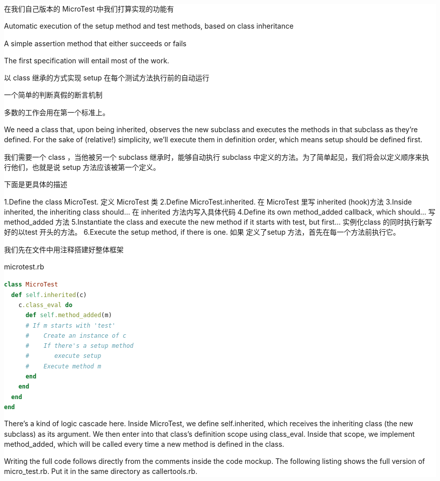 在我们自己版本的 MicroTest 中我们打算实现的功能有

Automatic execution of the setup method and test methods, based on class inheritance

A simple assertion method that either succeeds or fails

The first specification will entail most of the work.

以 class 继承的方式实现 setup 在每个测试方法执行前的自动运行

一个简单的判断真假的断言机制

多数的工作会用在第一个标准上。

We need a class that, upon being inherited, observes the new subclass and executes the methods in that subclass as they’re defined. For the sake of (relative!) simplicity, we’ll execute them in definition order, which means setup should be defined first.

我们需要一个 class ，当他被另一个 subclass 继承时，能够自动执行 subclass 中定义的方法。为了简单起见，我们将会以定义顺序来执行他们，也就是说 setup 方法应该被第一个定义。

下面是更具体的描述

1.Define the class MicroTest.   定义 MicroTest 类
2.Define MicroTest.inherited.   在 MicroTest 里写 inherited (hook)方法
3.Inside inherited, the inheriting class should… 在 inherited 方法内写入具体代码
4.Define its own method_added callback, which should… 写 method_added 方法
5.Instantiate the class and execute the new method if it starts with test, but first… 实例化class 的同时执行新写好的以test 开头的方法。
6.Execute the setup method, if there is one.  如果 定义了setup 方法，首先在每一个方法前执行它。

我们先在文件中用注释搭建好整体框架

microtest.rb

```ruby
class MicroTest
  def self.inherited(c)
    c.class_eval do
      def self.method_added(m)
      # If m starts with 'test'
      #    Create an instance of c
      #    If there's a setup method
      #       execute setup
      #    Execute method m
      end
    end
  end
end
```

There’s a kind of logic cascade here. Inside MicroTest, we define self.inherited, which receives the inheriting class (the new subclass) as its argument. We then enter into that class’s definition scope using class_eval. Inside that scope, we implement method_added, which will be called every time a new method is defined in the class.

Writing the full code follows directly from the comments inside the code mockup. The following listing shows the full version of micro_test.rb. Put it in the same directory as callertools.rb.
